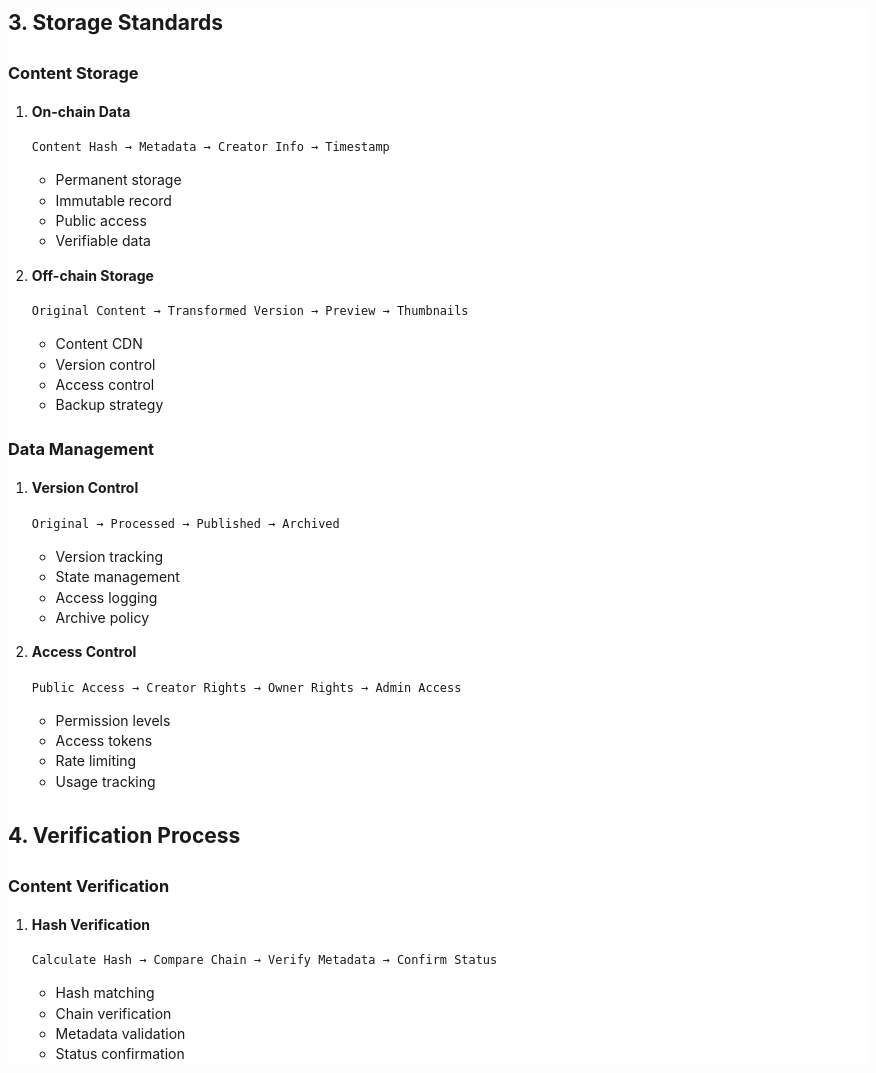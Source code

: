 ## 3. Storage Standards

### Content Storage
1. **On-chain Data**
   ```
   Content Hash → Metadata → Creator Info → Timestamp
   ```
   - Permanent storage
   - Immutable record
   - Public access
   - Verifiable data

2. **Off-chain Storage**
   ```
   Original Content → Transformed Version → Preview → Thumbnails
   ```
   - Content CDN
   - Version control
   - Access control
   - Backup strategy

### Data Management
1. **Version Control**
   ```
   Original → Processed → Published → Archived
   ```
   - Version tracking
   - State management
   - Access logging
   - Archive policy

2. **Access Control**
   ```
   Public Access → Creator Rights → Owner Rights → Admin Access
   ```
   - Permission levels
   - Access tokens
   - Rate limiting
   - Usage tracking

## 4. Verification Process

### Content Verification
1. **Hash Verification**
   ```
   Calculate Hash → Compare Chain → Verify Metadata → Confirm Status
   ```
   - Hash matching
   - Chain verification
   - Metadata validation
   - Status confirmation
